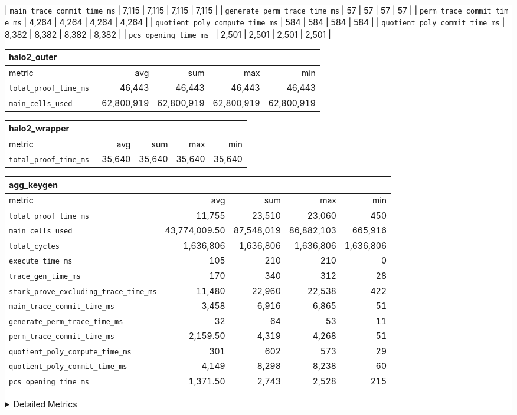 | `main_trace_commit_time_ms` |  7,115 |  7,115 |  7,115 |  7,115 |
| `generate_perm_trace_time_ms` |  57 |  57 |  57 |  57 |
| `perm_trace_commit_time_ms` |  4,264 |  4,264 |  4,264 |  4,264 |
| `quotient_poly_compute_time_ms` |  584 |  584 |  584 |  584 |
| `quotient_poly_commit_time_ms` |  8,382 |  8,382 |  8,382 |  8,382 |
| `pcs_opening_time_ms ` |  2,501 |  2,501 |  2,501 |  2,501 |

| halo2_outer |||||
|:---|---:|---:|---:|---:|
|metric|avg|sum|max|min|
| `total_proof_time_ms ` |  46,443 |  46,443 |  46,443 |  46,443 |
| `main_cells_used     ` |  62,800,919 |  62,800,919 |  62,800,919 |  62,800,919 |

| halo2_wrapper |||||
|:---|---:|---:|---:|---:|
|metric|avg|sum|max|min|
| `total_proof_time_ms ` |  35,640 |  35,640 |  35,640 |  35,640 |

| agg_keygen |||||
|:---|---:|---:|---:|---:|
|metric|avg|sum|max|min|
| `total_proof_time_ms ` |  11,755 |  23,510 |  23,060 |  450 |
| `main_cells_used     ` |  43,774,009.50 |  87,548,019 |  86,882,103 |  665,916 |
| `total_cycles        ` |  1,636,806 |  1,636,806 |  1,636,806 |  1,636,806 |
| `execute_time_ms     ` |  105 |  210 |  210 |  0 |
| `trace_gen_time_ms   ` |  170 |  340 |  312 |  28 |
| `stark_prove_excluding_trace_time_ms` |  11,480 |  22,960 |  22,538 |  422 |
| `main_trace_commit_time_ms` |  3,458 |  6,916 |  6,865 |  51 |
| `generate_perm_trace_time_ms` |  32 |  64 |  53 |  11 |
| `perm_trace_commit_time_ms` |  2,159.50 |  4,319 |  4,268 |  51 |
| `quotient_poly_compute_time_ms` |  301 |  602 |  573 |  29 |
| `quotient_poly_commit_time_ms` |  4,149 |  8,298 |  8,238 |  60 |
| `pcs_opening_time_ms ` |  1,371.50 |  2,743 |  2,528 |  215 |



<details>
<summary>Detailed Metrics</summary>
